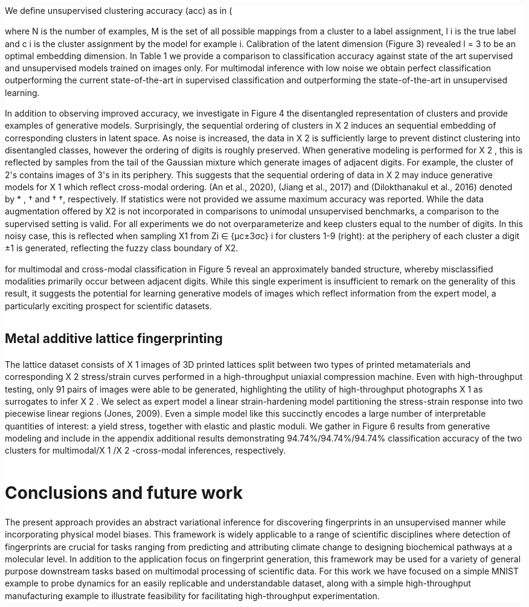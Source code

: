 We define unsupervised clustering accuracy (acc) as in (  

where N is the number of examples, M is the set of all possible mappings from a cluster to a label assignment, l i is the true label and c i is the cluster assignment by the model for example i. Calibration of the latent dimension (Figure 3) revealed l = 3 to be an optimal embedding dimension. In Table 1 we provide a comparison to classification accuracy against state of the art supervised and unsupervised models trained on images only. For multimodal inference with low noise we obtain perfect classification outperforming the current state-of-the-art in supervised classification and outperforming the state-of-the-art in unsupervised learning.

In addition to observing improved accuracy, we investigate in Figure 4 the disentangled representation of clusters and provide examples of generative models. Surprisingly, the sequential ordering of clusters in X 2 induces an sequential embedding of corresponding clusters in latent space. As noise is increased, the data in X 2 is sufficiently large to prevent distinct clustering into disentangled classes, however the ordering of digits is roughly preserved. When generative modeling is performed for X 2 , this is reflected by samples from the tail of the Gaussian mixture which generate images of adjacent digits. For example, the cluster of 2's contains images of 3's in its periphery. This suggests that the sequential ordering of data in X 2 may induce generative models for X 1 which reflect cross-modal ordering.  (An et al., 2020), (Jiang et al., 2017) and (Dilokthanakul et al., 2016) denoted by * , † and † †, respectively. If statistics were not provided we assume maximum accuracy was reported. While the data augmentation offered by X2 is not incorporated in comparisons to unimodal unsupervised benchmarks, a comparison to the supervised setting is valid. For all experiments we do not overparameterize and keep clusters equal to the number of digits. In this noisy case, this is reflected when sampling X1 from Zi ∈ {µc±3σc} i for clusters 1-9 (right): at the periphery of each cluster a digit ±1 is generated, reflecting the fuzzy class boundary of X2.

for multimodal and cross-modal classification in Figure 5 reveal an approximately banded structure, whereby misclassified modalities primarily occur between adjacent digits. While this single experiment is insufficient to remark on the generality of this result, it suggests the potential for learning generative models of images which reflect information from the expert model, a particularly exciting prospect for scientific datasets.

## Metal additive lattice fingerprinting

The lattice dataset consists of X 1 images of 3D printed lattices split between two types of printed metamaterials and corresponding X 2 stress/strain curves performed in a high-throughput uniaxial compression machine. Even with high-throughput testing, only 91 pairs of images were able to be generated, highlighting the utility of high-throughput photographs X 1 as surrogates to infer X 2 . We select as expert model a linear strain-hardening model partitioning the stress-strain response into two piecewise linear regions (Jones, 2009). Even a simple model like this succinctly encodes a large number of interpretable quantities of interest: a yield stress, together with elastic and plastic moduli. We gather in Figure 6 results from generative modeling and include in the appendix additional results demonstrating 94.74%/94.74%/94.74% classification accuracy of the two clusters for multimodal/X 1 /X 2 -cross-modal inferences, respectively. 

# Conclusions and future work

The present approach provides an abstract variational inference for discovering fingerprints in an unsupervised manner while incorporating physical model biases. This framework is widely applicable to a range of scientific disciplines where detection of fingerprints are crucial for tasks ranging from predicting and attributing climate change to designing biochemical pathways at a molecular level. In addition to the application focus on fingerprint generation, this framework may be used for a variety of general purpose downstream tasks based on multimodal processing of scientific data. For this work we have focused on a simple MNIST example to probe dynamics for an easily replicable and understandable dataset, along with a simple high-throughput manufacturing example to illustrate feasibility for facilitating high-throughput experimentation.
